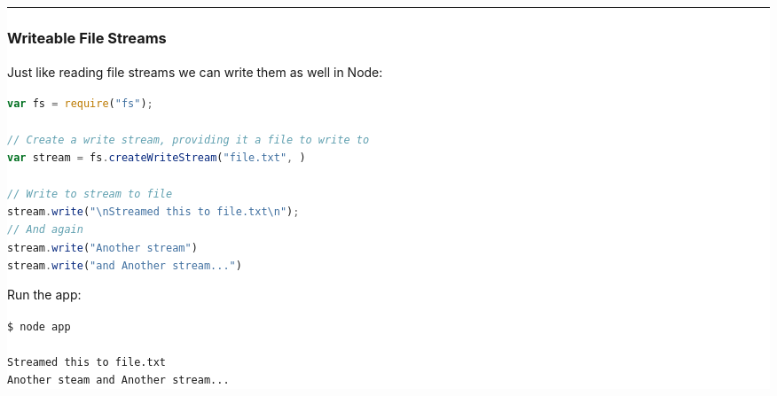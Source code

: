 
-----

### Writeable File Streams

Just like reading file streams we can write them as well in Node:

```javascript
var fs = require("fs");

// Create a write stream, providing it a file to write to
var stream = fs.createWriteStream("file.txt", )

// Write to stream to file
stream.write("\nStreamed this to file.txt\n");
// And again
stream.write("Another stream")
stream.write("and Another stream...")
```

Run the app:

```
$ node app

Streamed this to file.txt
Another steam and Another stream...
```
